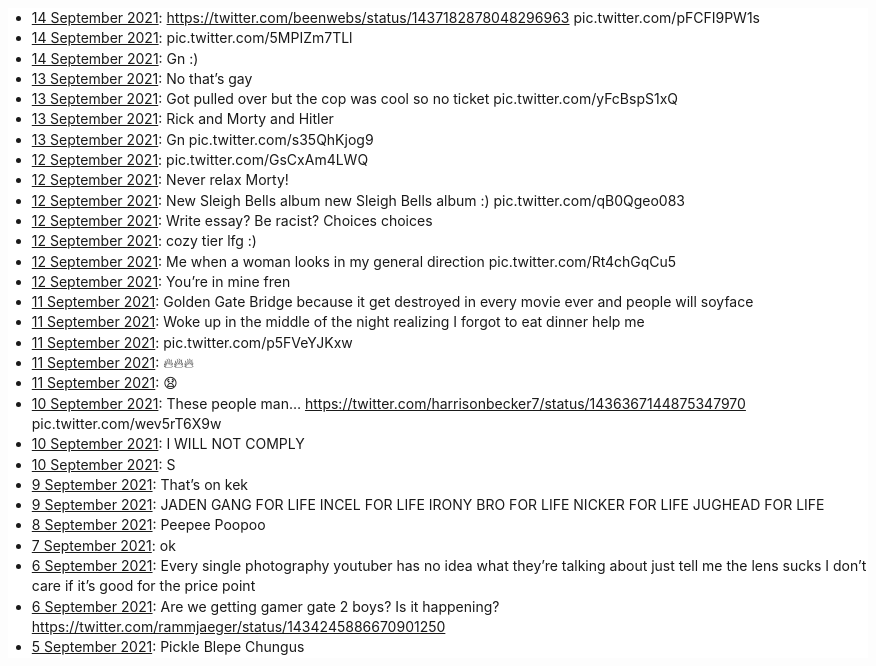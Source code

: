 * [14 September 2021](https://web.archive.org/web/20210915051900/https://twitter.com/beenwebs/status/1437846498742620166): https://twitter.com/beenwebs/status/1437182878048296963  pic.twitter.com/pFCFI9PW1s 
* [14 September 2021](https://web.archive.org/web/20210914100314/https://twitter.com/beenwebs/status/1437640462945460228): pic.twitter.com/5MPIZm7TLl 
* [14 September 2021](https://web.archive.org/web/20210914100241/https://twitter.com/beenwebs/status/1437640318086619142): Gn :) 
* [13 September 2021](https://web.archive.org/web/20210913233636/https://twitter.com/beenwebs/status/1437493239318200324): No that’s gay 
* [13 September 2021](https://web.archive.org/web/20210913233636/https://twitter.com/beenwebs/status/1437493239318200324): Got pulled over but the cop was cool so no ticket pic.twitter.com/yFcBspS1xQ 
* [13 September 2021](https://web.archive.org/web/20210913222345/https://twitter.com/beenwebs/status/1437476527181078533): Rick and Morty and Hitler 
* [13 September 2021](https://web.archive.org/web/20210913045350/https://twitter.com/beenwebs/status/1437278295599554561): Gn pic.twitter.com/s35QhKjog9 
* [12 September 2021](https://web.archive.org/web/20210912232751/https://twitter.com/beenwebs/status/1437196252593143813): pic.twitter.com/GsCxAm4LWQ 
* [12 September 2021](https://web.archive.org/web/20210912224526/https://twitter.com/beenwebs/status/1437185588558434326): Never relax Morty! 
* [12 September 2021](https://web.archive.org/web/20210912223504/https://twitter.com/beenwebs/status/1437182878048296963): New Sleigh Bells album new Sleigh Bells album :) pic.twitter.com/qB0Qgeo083 
* [12 September 2021](https://web.archive.org/web/20210912212212/https://twitter.com/beenwebs/status/1437164614651977736): Write essay? Be racist? Choices choices 
* [12 September 2021](https://web.archive.org/web/20210912191058/https://twitter.com/beenwebs/status/1437131572415762435): cozy tier lfg :) 
* [12 September 2021](https://web.archive.org/web/20210912185305/https://twitter.com/beenwebs/status/1437127105020669954): Me when a woman looks in my general direction pic.twitter.com/Rt4chGqCu5 
* [12 September 2021](https://web.archive.org/web/20210912170704/https://twitter.com/beenwebs/status/1437100357453324295): You’re in mine fren 
* [11 September 2021](https://web.archive.org/web/20210911170751/https://twitter.com/beenwebs/status/1436732865253945348): Golden Gate Bridge because it get destroyed in every movie ever and people will soyface 
* [11 September 2021](https://web.archive.org/web/20210911065337/https://twitter.com/beenwebs/status/1436583650674581505): Woke up in the middle of the night realizing I forgot to eat dinner help me 
* [11 September 2021](https://web.archive.org/web/20210911005448/https://twitter.com/beenwebs/status/1436493337129848867): pic.twitter.com/p5FVeYJKxw 
* [11 September 2021](https://web.archive.org/web/20210911004608/https://twitter.com/beenwebs/status/1436491174416683025): 🔥🔥🔥 
* [11 September 2021](https://web.archive.org/web/20210911004501/https://twitter.com/beenwebs/status/1436490847470686216): 😧 
* [10 September 2021](https://web.archive.org/web/20210910215655/https://twitter.com/beenwebs/status/1436448577954488328): These people man…  https://twitter.com/harrisonbecker7/status/1436367144875347970  pic.twitter.com/wev5rT6X9w 
* [10 September 2021](https://web.archive.org/web/20210910040603/https://twitter.com/beenwebs/status/1436174208149639171): I WILL NOT COMPLY 
* [10 September 2021](https://web.archive.org/web/20210910012742/https://twitter.com/beenwebs/status/1436123402302001152): S 
* [ 9 September 2021](https://web.archive.org/web/20210909112050/https://twitter.com/beenwebs/status/1435857347147075590): That’s on kek 
* [ 9 September 2021](https://web.archive.org/web/20210909112050/https://twitter.com/beenwebs/status/1435857347147075590): JADEN GANG FOR LIFE INCEL FOR LIFE IRONY BRO FOR LIFE NICKER FOR LIFE JUGHEAD FOR LIFE 
* [ 8 September 2021](https://web.archive.org/web/20210909040009/https://twitter.com/beenwebs/status/1435682646730883072): Peepee Poopoo 
* [ 7 September 2021](https://web.archive.org/web/20210907171934/https://twitter.com/beenwebs/status/1435287165345411080): ok 
* [ 6 September 2021](https://web.archive.org/web/20210906083139/https://twitter.com/beenwebs/status/1434796386860556290): Every single photography youtuber has no idea what they’re talking about just tell me the lens sucks I don’t care if it’s good for the price point 
* [ 6 September 2021](https://web.archive.org/web/20210906020813/https://twitter.com/beenwebs/status/1434699913712054278): Are we getting gamer gate 2 boys? Is it happening? https://twitter.com/rammjaeger/status/1434245886670901250 
* [ 5 September 2021](https://web.archive.org/web/20210905173349/https://twitter.com/beenwebs/status/1434558169628528651): Pickle Blepe Chungus 